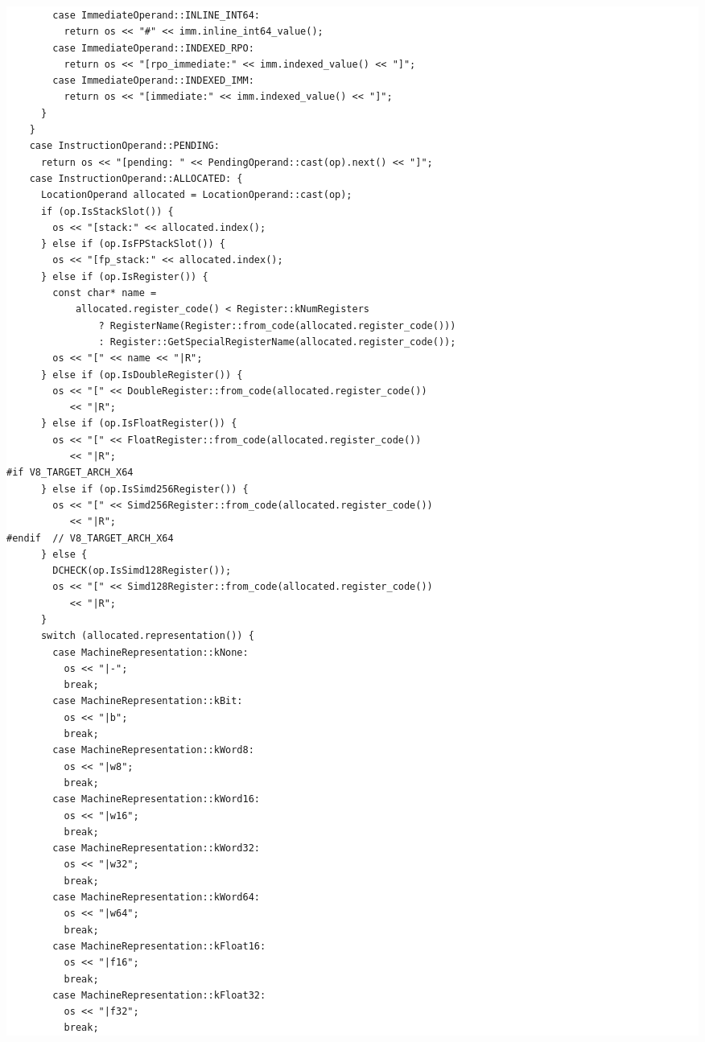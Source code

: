 ```
        case ImmediateOperand::INLINE_INT64:
          return os << "#" << imm.inline_int64_value();
        case ImmediateOperand::INDEXED_RPO:
          return os << "[rpo_immediate:" << imm.indexed_value() << "]";
        case ImmediateOperand::INDEXED_IMM:
          return os << "[immediate:" << imm.indexed_value() << "]";
      }
    }
    case InstructionOperand::PENDING:
      return os << "[pending: " << PendingOperand::cast(op).next() << "]";
    case InstructionOperand::ALLOCATED: {
      LocationOperand allocated = LocationOperand::cast(op);
      if (op.IsStackSlot()) {
        os << "[stack:" << allocated.index();
      } else if (op.IsFPStackSlot()) {
        os << "[fp_stack:" << allocated.index();
      } else if (op.IsRegister()) {
        const char* name =
            allocated.register_code() < Register::kNumRegisters
                ? RegisterName(Register::from_code(allocated.register_code()))
                : Register::GetSpecialRegisterName(allocated.register_code());
        os << "[" << name << "|R";
      } else if (op.IsDoubleRegister()) {
        os << "[" << DoubleRegister::from_code(allocated.register_code())
           << "|R";
      } else if (op.IsFloatRegister()) {
        os << "[" << FloatRegister::from_code(allocated.register_code())
           << "|R";
#if V8_TARGET_ARCH_X64
      } else if (op.IsSimd256Register()) {
        os << "[" << Simd256Register::from_code(allocated.register_code())
           << "|R";
#endif  // V8_TARGET_ARCH_X64
      } else {
        DCHECK(op.IsSimd128Register());
        os << "[" << Simd128Register::from_code(allocated.register_code())
           << "|R";
      }
      switch (allocated.representation()) {
        case MachineRepresentation::kNone:
          os << "|-";
          break;
        case MachineRepresentation::kBit:
          os << "|b";
          break;
        case MachineRepresentation::kWord8:
          os << "|w8";
          break;
        case MachineRepresentation::kWord16:
          os << "|w16";
          break;
        case MachineRepresentation::kWord32:
          os << "|w32";
          break;
        case MachineRepresentation::kWord64:
          os << "|w64";
          break;
        case MachineRepresentation::kFloat16:
          os << "|f16";
          break;
        case MachineRepresentation::kFloat32:
          os << "|f32";
          break;
```